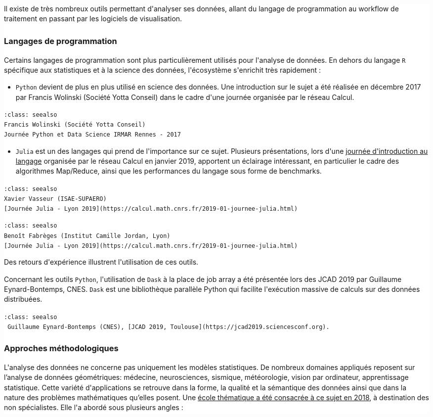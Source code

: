 Il existe de très nombreux outils permettant d'analyser ses données,
allant du langage de programmation au workflow de traitement en
passant par les logiciels de visualisation.

### Langages de programmation

Certains langages de programmation sont plus particulièrement
utilisés pour l'analyse de données. En dehors du langage `R` spécifique
aux statistiques et à la science des données, l'écosystème s'enrichit
très rapidement :

- `Python` devient de plus en plus utilisé en science des données. Une introduction sur le sujet a été réalisée en décembre 2017 par Francis Wolinski (Société Yotta Conseil) dans le cadre d'une journée organisée par le réseau Calcul.

```{admonition} [Présentation et illustration de l’écosystème Python pour la data science](https://github.com/fran6w/IRMAR/blob/master/IRMAR.pdf)
:class: seealso
Francis Wolinski (Société Yotta Conseil) 
Journée Python et Data Science IRMAR Rennes - 2017
```

- `Julia` est un des langages qui prend de l'importance sur ce sujet. Plusieurs présentations, lors d'une  [journée d'introduction au langage](https://calcul.math.cnrs.fr/2019-01-journee-julia.html) organisée par le réseau Calcul en janvier 2019, apportent un éclairage intéressant, en particulier le cadre des algorithmes Map/Reduce, ainsi que les performances du langage sous forme de benchmarks.

```{admonition} [Map/Reduce operations for scientific computing in Julia](https://calcul.math.cnrs.fr/attachments/spip/Documents/Journees/jan2019/julia_map_reduce.pdf)
:class: seealso
Xavier Vasseur (ISAE-SUPAERO) 
[Journée Julia - Lyon 2019](https://calcul.math.cnrs.fr/2019-01-journee-julia.html)
```

```{admonition} [Julia : benchmark et bonnes pratiques](https://plmlab.math.cnrs.fr/fabreges/julia-2019/-/blob/master/bench.pdf)   
:class: seealso
Benoît Fabrèges (Institut Camille Jordan, Lyon) 
[Journée Julia - Lyon 2019](https://calcul.math.cnrs.fr/2019-01-journee-julia.html)
```

Des retours d'expérience illustrent l'utilisation de ces outils.

Concernant les outils `Python`, l'utilisation de `Dask` à la place de
job array a été présentée lors des JCAD 2019 par Guillaume
Eynard-Bontemps, CNES. `Dask` est une bibliothèque parallèle Python
qui facilite l'exécution massive de calculs sur des données distribuées.

```{admonition} [Simulation paramétrique : Passez d'un job array à Dask](https://jcad2019.sciencesconf.org/data/20191009_JCAD2019TutoDaskJobArray.pdf)
:class: seealso
 Guillaume Eynard-Bontemps (CNES), [JCAD 2019, Toulouse](https://jcad2019.sciencesconf.org).
```

### Approches méthodologiques

L'analyse des données ne concerne pas uniquement les modèles
statistiques.  De nombreux domaines appliqués reposent sur l’analyse
de données géométriques: médecine, neurosciences, sismique,
météorologie, vision par ordinateur, apprentissage statistique.
Cette variété d'applications se retrouve dans la forme, la qualité
et la sémantique des données ainsi que dans la nature des problèmes
mathématiques qu’elles posent.  Une [école thématique a été consacrée à ce sujet en 2018](https://geomdata.sciencesconf.org/), à destination
des non spécialistes.  Elle l'a abordé sous plusieurs angles :
